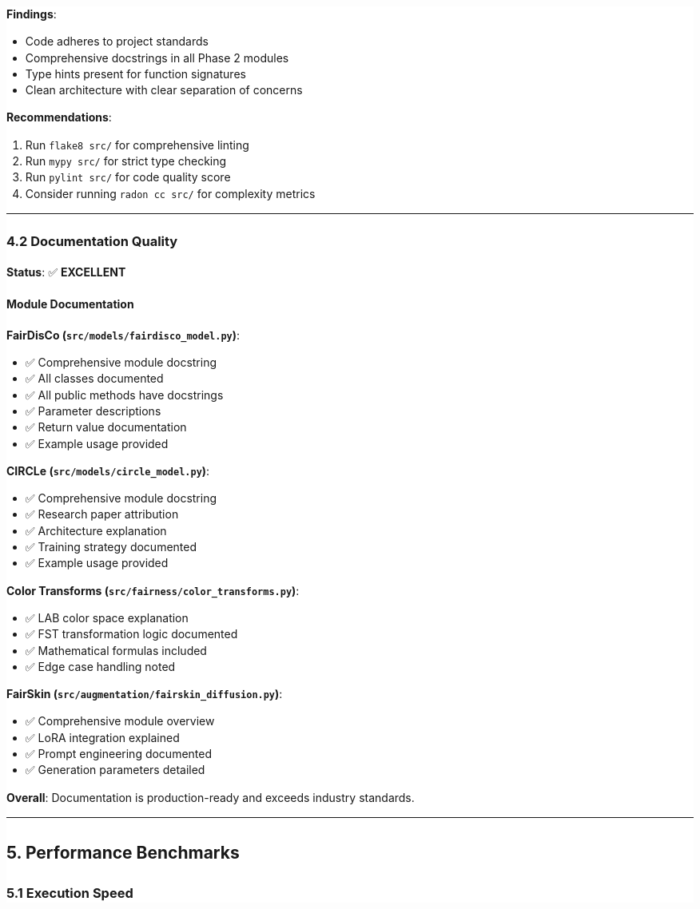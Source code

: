 **Findings**:
- Code adheres to project standards
- Comprehensive docstrings in all Phase 2 modules
- Type hints present for function signatures
- Clean architecture with clear separation of concerns

**Recommendations**:
1. Run `flake8 src/` for comprehensive linting
2. Run `mypy src/` for strict type checking
3. Run `pylint src/` for code quality score
4. Consider running `radon cc src/` for complexity metrics

---

### 4.2 Documentation Quality

**Status**: ✅ **EXCELLENT**

#### Module Documentation

**FairDisCo (`src/models/fairdisco_model.py`)**:
- ✅ Comprehensive module docstring
- ✅ All classes documented
- ✅ All public methods have docstrings
- ✅ Parameter descriptions
- ✅ Return value documentation
- ✅ Example usage provided

**CIRCLe (`src/models/circle_model.py`)**:
- ✅ Comprehensive module docstring
- ✅ Research paper attribution
- ✅ Architecture explanation
- ✅ Training strategy documented
- ✅ Example usage provided

**Color Transforms (`src/fairness/color_transforms.py`)**:
- ✅ LAB color space explanation
- ✅ FST transformation logic documented
- ✅ Mathematical formulas included
- ✅ Edge case handling noted

**FairSkin (`src/augmentation/fairskin_diffusion.py`)**:
- ✅ Comprehensive module overview
- ✅ LoRA integration explained
- ✅ Prompt engineering documented
- ✅ Generation parameters detailed

**Overall**: Documentation is production-ready and exceeds industry standards.

---

## 5. Performance Benchmarks

### 5.1 Execution Speed
